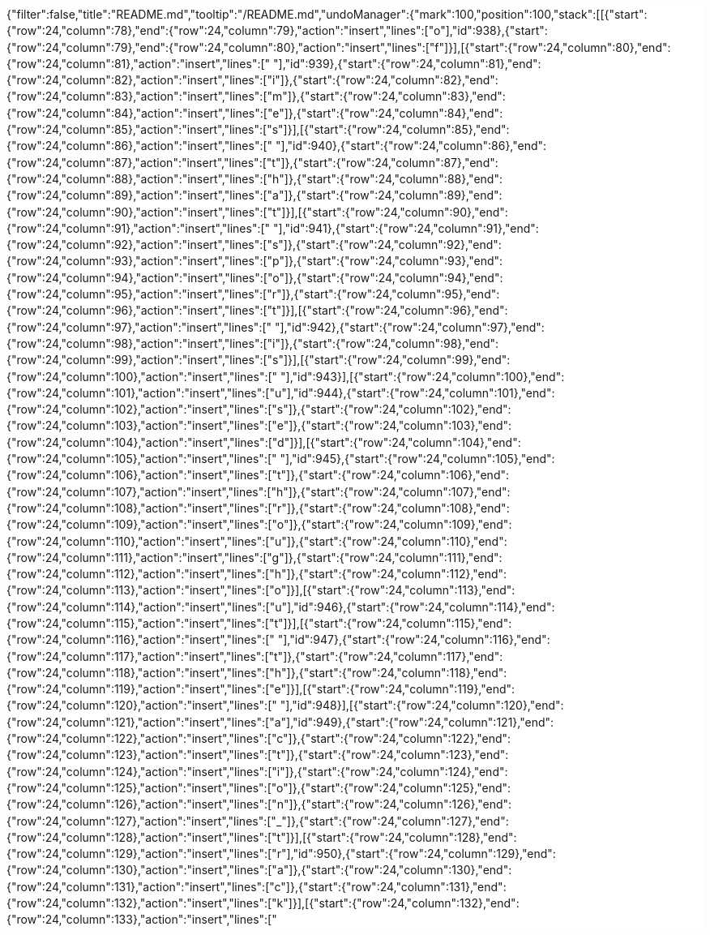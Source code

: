 {"filter":false,"title":"README.md","tooltip":"/README.md","undoManager":{"mark":100,"position":100,"stack":[[{"start":{"row":24,"column":78},"end":{"row":24,"column":79},"action":"insert","lines":["o"],"id":938},{"start":{"row":24,"column":79},"end":{"row":24,"column":80},"action":"insert","lines":["f"]}],[{"start":{"row":24,"column":80},"end":{"row":24,"column":81},"action":"insert","lines":[" "],"id":939},{"start":{"row":24,"column":81},"end":{"row":24,"column":82},"action":"insert","lines":["i"]},{"start":{"row":24,"column":82},"end":{"row":24,"column":83},"action":"insert","lines":["m"]},{"start":{"row":24,"column":83},"end":{"row":24,"column":84},"action":"insert","lines":["e"]},{"start":{"row":24,"column":84},"end":{"row":24,"column":85},"action":"insert","lines":["s"]}],[{"start":{"row":24,"column":85},"end":{"row":24,"column":86},"action":"insert","lines":[" "],"id":940},{"start":{"row":24,"column":86},"end":{"row":24,"column":87},"action":"insert","lines":["t"]},{"start":{"row":24,"column":87},"end":{"row":24,"column":88},"action":"insert","lines":["h"]},{"start":{"row":24,"column":88},"end":{"row":24,"column":89},"action":"insert","lines":["a"]},{"start":{"row":24,"column":89},"end":{"row":24,"column":90},"action":"insert","lines":["t"]}],[{"start":{"row":24,"column":90},"end":{"row":24,"column":91},"action":"insert","lines":[" "],"id":941},{"start":{"row":24,"column":91},"end":{"row":24,"column":92},"action":"insert","lines":["s"]},{"start":{"row":24,"column":92},"end":{"row":24,"column":93},"action":"insert","lines":["p"]},{"start":{"row":24,"column":93},"end":{"row":24,"column":94},"action":"insert","lines":["o"]},{"start":{"row":24,"column":94},"end":{"row":24,"column":95},"action":"insert","lines":["r"]},{"start":{"row":24,"column":95},"end":{"row":24,"column":96},"action":"insert","lines":["t"]}],[{"start":{"row":24,"column":96},"end":{"row":24,"column":97},"action":"insert","lines":[" "],"id":942},{"start":{"row":24,"column":97},"end":{"row":24,"column":98},"action":"insert","lines":["i"]},{"start":{"row":24,"column":98},"end":{"row":24,"column":99},"action":"insert","lines":["s"]}],[{"start":{"row":24,"column":99},"end":{"row":24,"column":100},"action":"insert","lines":[" "],"id":943}],[{"start":{"row":24,"column":100},"end":{"row":24,"column":101},"action":"insert","lines":["u"],"id":944},{"start":{"row":24,"column":101},"end":{"row":24,"column":102},"action":"insert","lines":["s"]},{"start":{"row":24,"column":102},"end":{"row":24,"column":103},"action":"insert","lines":["e"]},{"start":{"row":24,"column":103},"end":{"row":24,"column":104},"action":"insert","lines":["d"]}],[{"start":{"row":24,"column":104},"end":{"row":24,"column":105},"action":"insert","lines":[" "],"id":945},{"start":{"row":24,"column":105},"end":{"row":24,"column":106},"action":"insert","lines":["t"]},{"start":{"row":24,"column":106},"end":{"row":24,"column":107},"action":"insert","lines":["h"]},{"start":{"row":24,"column":107},"end":{"row":24,"column":108},"action":"insert","lines":["r"]},{"start":{"row":24,"column":108},"end":{"row":24,"column":109},"action":"insert","lines":["o"]},{"start":{"row":24,"column":109},"end":{"row":24,"column":110},"action":"insert","lines":["u"]},{"start":{"row":24,"column":110},"end":{"row":24,"column":111},"action":"insert","lines":["g"]},{"start":{"row":24,"column":111},"end":{"row":24,"column":112},"action":"insert","lines":["h"]},{"start":{"row":24,"column":112},"end":{"row":24,"column":113},"action":"insert","lines":["o"]}],[{"start":{"row":24,"column":113},"end":{"row":24,"column":114},"action":"insert","lines":["u"],"id":946},{"start":{"row":24,"column":114},"end":{"row":24,"column":115},"action":"insert","lines":["t"]}],[{"start":{"row":24,"column":115},"end":{"row":24,"column":116},"action":"insert","lines":[" "],"id":947},{"start":{"row":24,"column":116},"end":{"row":24,"column":117},"action":"insert","lines":["t"]},{"start":{"row":24,"column":117},"end":{"row":24,"column":118},"action":"insert","lines":["h"]},{"start":{"row":24,"column":118},"end":{"row":24,"column":119},"action":"insert","lines":["e"]}],[{"start":{"row":24,"column":119},"end":{"row":24,"column":120},"action":"insert","lines":[" "],"id":948}],[{"start":{"row":24,"column":120},"end":{"row":24,"column":121},"action":"insert","lines":["a"],"id":949},{"start":{"row":24,"column":121},"end":{"row":24,"column":122},"action":"insert","lines":["c"]},{"start":{"row":24,"column":122},"end":{"row":24,"column":123},"action":"insert","lines":["t"]},{"start":{"row":24,"column":123},"end":{"row":24,"column":124},"action":"insert","lines":["i"]},{"start":{"row":24,"column":124},"end":{"row":24,"column":125},"action":"insert","lines":["o"]},{"start":{"row":24,"column":125},"end":{"row":24,"column":126},"action":"insert","lines":["n"]},{"start":{"row":24,"column":126},"end":{"row":24,"column":127},"action":"insert","lines":["_"]},{"start":{"row":24,"column":127},"end":{"row":24,"column":128},"action":"insert","lines":["t"]}],[{"start":{"row":24,"column":128},"end":{"row":24,"column":129},"action":"insert","lines":["r"],"id":950},{"start":{"row":24,"column":129},"end":{"row":24,"column":130},"action":"insert","lines":["a"]},{"start":{"row":24,"column":130},"end":{"row":24,"column":131},"action":"insert","lines":["c"]},{"start":{"row":24,"column":131},"end":{"row":24,"column":132},"action":"insert","lines":["k"]}],[{"start":{"row":24,"column":132},"end":{"row":24,"column":133},"action":"insert","lines":["
